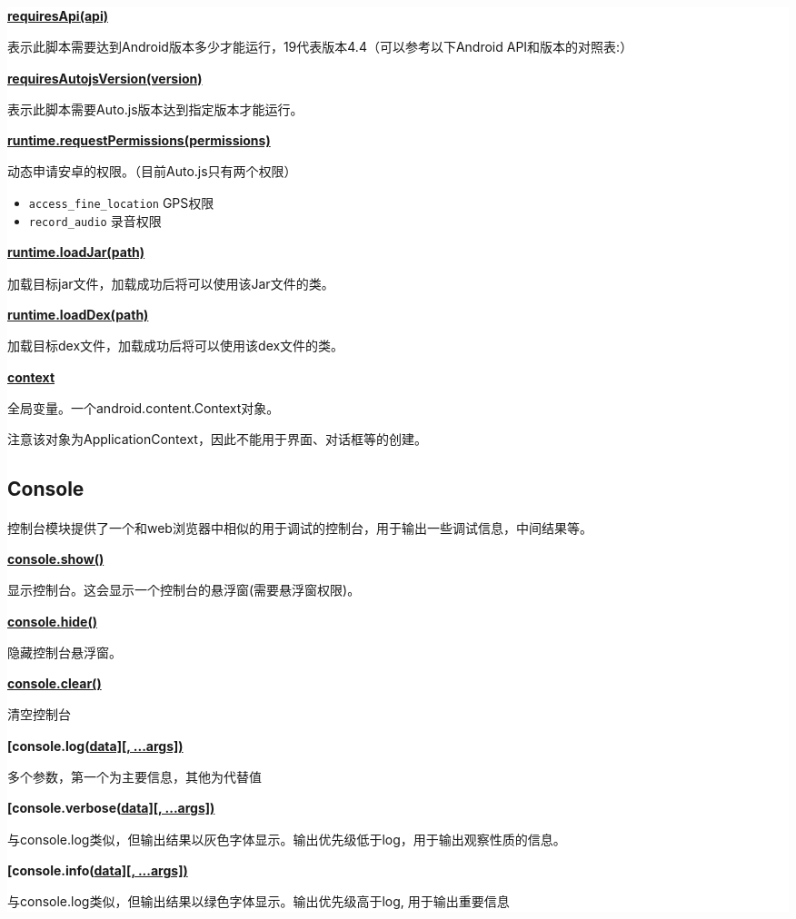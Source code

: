 **[requiresApi(api)](https://hyb1996.github.io/AutoJs-Docs/#/globals?id=requiresapiapi)**

表示此脚本需要达到Android版本多少才能运行，19代表版本4.4（可以参考以下Android API和版本的对照表:）

**[requiresAutojsVersion(version)](https://hyb1996.github.io/AutoJs-Docs/#/globals?id=requiresautojsversionversion)**

表示此脚本需要Auto.js版本达到指定版本才能运行。

**[runtime.requestPermissions(permissions)](https://hyb1996.github.io/AutoJs-Docs/#/globals?id=runtimerequestpermissionspermissions)**

动态申请安卓的权限。（目前Auto.js只有两个权限）

- `access_fine_location` GPS权限
- `record_audio` 录音权限

**[runtime.loadJar(path)](https://hyb1996.github.io/AutoJs-Docs/#/globals?id=runtimeloadjarpath)**

加载目标jar文件，加载成功后将可以使用该Jar文件的类。

**[runtime.loadDex(path)](https://hyb1996.github.io/AutoJs-Docs/#/globals?id=runtimeloaddexpath)**

加载目标dex文件，加载成功后将可以使用该dex文件的类。

**[context](https://hyb1996.github.io/AutoJs-Docs/#/globals?id=context)**

全局变量。一个android.content.Context对象。

注意该对象为ApplicationContext，因此不能用于界面、对话框等的创建。



## Console

控制台模块提供了一个和web浏览器中相似的用于调试的控制台，用于输出一些调试信息，中间结果等。

**[console.show()](https://hyb1996.github.io/AutoJs-Docs/#/console?id=consoleshow)**

显示控制台。这会显示一个控制台的悬浮窗(需要悬浮窗权限)。

**[console.hide()](https://hyb1996.github.io/AutoJs-Docs/#/console?id=consolehide)**

隐藏控制台悬浮窗。

**[console.clear()](https://hyb1996.github.io/AutoJs-Docs/#/console?id=consoleclear)**

清空控制台

**[console.log([data\][, ...args])](https://hyb1996.github.io/AutoJs-Docs/#/console?id=consolelogdata-args)**

多个参数，第一个为主要信息，其他为代替值

**[console.verbose([data\][, ...args])](https://hyb1996.github.io/AutoJs-Docs/#/console?id=consoleverbosedata-args)**

与console.log类似，但输出结果以灰色字体显示。输出优先级低于log，用于输出观察性质的信息。

**[console.info([data\][, ...args])](https://hyb1996.github.io/AutoJs-Docs/#/console?id=consoleinfodata-args)**

与console.log类似，但输出结果以绿色字体显示。输出优先级高于log, 用于输出重要信息
